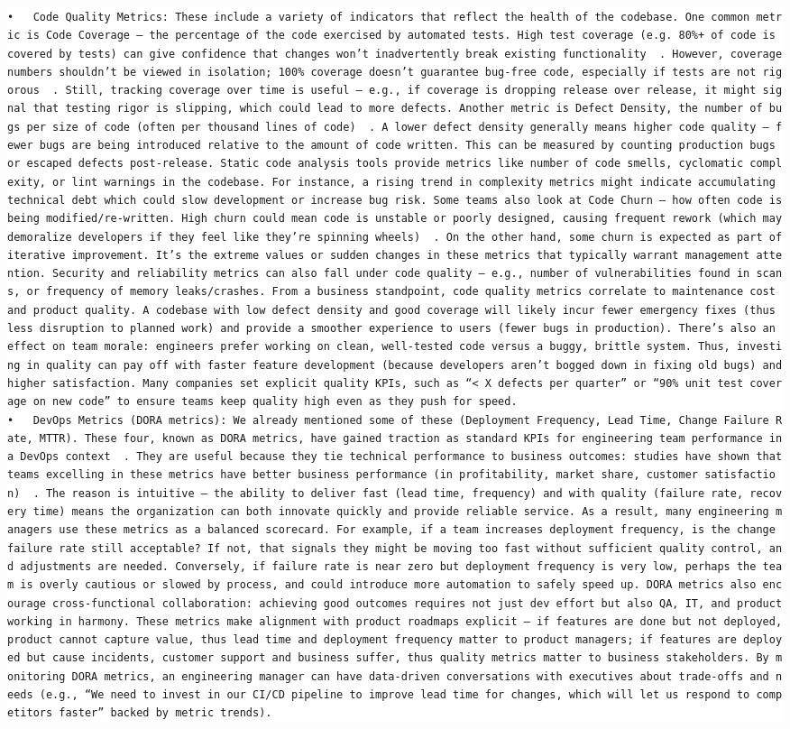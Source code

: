	•	Code Quality Metrics: These include a variety of indicators that reflect the health of the codebase. One common metric is Code Coverage – the percentage of the code exercised by automated tests. High test coverage (e.g. 80%+ of code is covered by tests) can give confidence that changes won’t inadvertently break existing functionality ￼. However, coverage numbers shouldn’t be viewed in isolation; 100% coverage doesn’t guarantee bug-free code, especially if tests are not rigorous ￼. Still, tracking coverage over time is useful – e.g., if coverage is dropping release over release, it might signal that testing rigor is slipping, which could lead to more defects. Another metric is Defect Density, the number of bugs per size of code (often per thousand lines of code) ￼. A lower defect density generally means higher code quality – fewer bugs are being introduced relative to the amount of code written. This can be measured by counting production bugs or escaped defects post-release. Static code analysis tools provide metrics like number of code smells, cyclomatic complexity, or lint warnings in the codebase. For instance, a rising trend in complexity metrics might indicate accumulating technical debt which could slow development or increase bug risk. Some teams also look at Code Churn – how often code is being modified/re-written. High churn could mean code is unstable or poorly designed, causing frequent rework (which may demoralize developers if they feel like they’re spinning wheels) ￼. On the other hand, some churn is expected as part of iterative improvement. It’s the extreme values or sudden changes in these metrics that typically warrant management attention. Security and reliability metrics can also fall under code quality – e.g., number of vulnerabilities found in scans, or frequency of memory leaks/crashes. From a business standpoint, code quality metrics correlate to maintenance cost and product quality. A codebase with low defect density and good coverage will likely incur fewer emergency fixes (thus less disruption to planned work) and provide a smoother experience to users (fewer bugs in production). There’s also an effect on team morale: engineers prefer working on clean, well-tested code versus a buggy, brittle system. Thus, investing in quality can pay off with faster feature development (because developers aren’t bogged down in fixing old bugs) and higher satisfaction. Many companies set explicit quality KPIs, such as “< X defects per quarter” or “90% unit test coverage on new code” to ensure teams keep quality high even as they push for speed.
	•	DevOps Metrics (DORA metrics): We already mentioned some of these (Deployment Frequency, Lead Time, Change Failure Rate, MTTR). These four, known as DORA metrics, have gained traction as standard KPIs for engineering team performance in a DevOps context ￼. They are useful because they tie technical performance to business outcomes: studies have shown that teams excelling in these metrics have better business performance (in profitability, market share, customer satisfaction) ￼. The reason is intuitive – the ability to deliver fast (lead time, frequency) and with quality (failure rate, recovery time) means the organization can both innovate quickly and provide reliable service. As a result, many engineering managers use these metrics as a balanced scorecard. For example, if a team increases deployment frequency, is the change failure rate still acceptable? If not, that signals they might be moving too fast without sufficient quality control, and adjustments are needed. Conversely, if failure rate is near zero but deployment frequency is very low, perhaps the team is overly cautious or slowed by process, and could introduce more automation to safely speed up. DORA metrics also encourage cross-functional collaboration: achieving good outcomes requires not just dev effort but also QA, IT, and product working in harmony. These metrics make alignment with product roadmaps explicit – if features are done but not deployed, product cannot capture value, thus lead time and deployment frequency matter to product managers; if features are deployed but cause incidents, customer support and business suffer, thus quality metrics matter to business stakeholders. By monitoring DORA metrics, an engineering manager can have data-driven conversations with executives about trade-offs and needs (e.g., “We need to invest in our CI/CD pipeline to improve lead time for changes, which will let us respond to competitors faster” backed by metric trends).